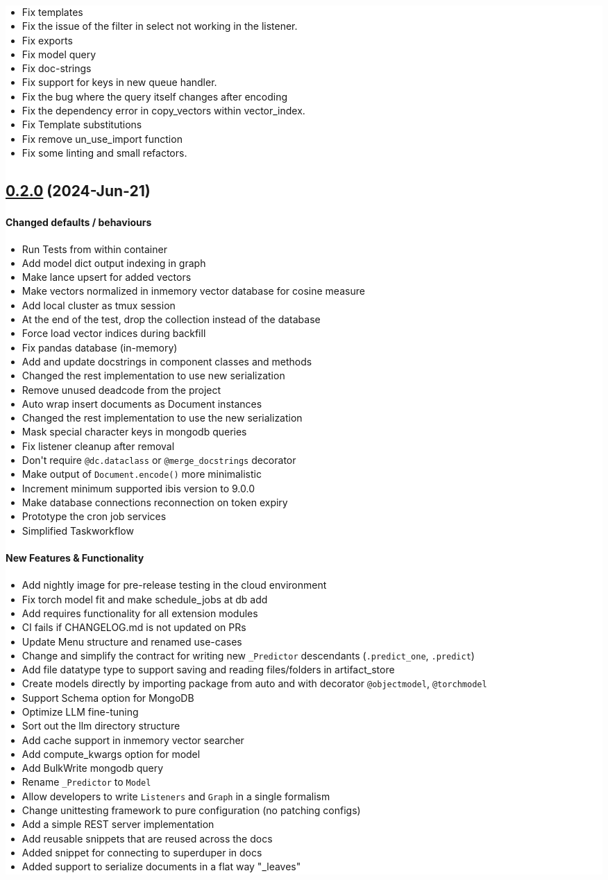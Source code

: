 - Fix templates
- Fix the issue of the filter in select not working in the listener.
- Fix exports
- Fix model query
- Fix doc-strings
- Fix support for keys in new queue handler.
- Fix the bug where the query itself changes after encoding
- Fix the dependency error in copy_vectors within vector_index.
- Fix Template substitutions
- Fix remove un_use_import function
- Fix some linting and small refactors.

## [0.2.0](https://github.com/superduper-io/superduper/compare/0.1.3...0.2.0])    (2024-Jun-21)

#### Changed defaults / behaviours

- Run Tests from within container
- Add model dict output indexing in graph
- Make lance upsert for added vectors
- Make vectors normalized in inmemory vector database for cosine measure
- Add local cluster as tmux session
- At the end of the test, drop the collection instead of the database
- Force load vector indices during backfill
- Fix pandas database (in-memory)
- Add and update docstrings in component classes and methods
- Changed the rest implementation to use new serialization
- Remove unused deadcode from the project
- Auto wrap insert documents as Document instances
- Changed the rest implementation to use the new serialization
- Mask special character keys in mongodb queries
- Fix listener cleanup after removal
- Don't require `@dc.dataclass` or `@merge_docstrings` decorator
- Make output of `Document.encode()` more minimalistic
- Increment minimum supported ibis version to 9.0.0
- Make database connections reconnection on token expiry
- Prototype the cron job services
- Simplified Taskworkflow

#### New Features & Functionality

- Add nightly image for pre-release testing in the cloud environment
- Fix  torch model fit and make schedule_jobs at db add
- Add requires functionality for all extension modules
- CI fails if CHANGELOG.md is not updated on PRs
- Update Menu structure and renamed use-cases
- Change and simplify the contract for writing new `_Predictor` descendants (`.predict_one`, `.predict`)
- Add file datatype type to support saving and reading files/folders in artifact_store
- Create models directly by importing package from auto and with decorator `@objectmodel`, `@torchmodel`
- Support Schema option for MongoDB
- Optimize LLM fine-tuning
- Sort out the llm directory structure
- Add cache support in inmemory vector searcher
- Add compute_kwargs option for model
- Add BulkWrite mongodb query
- Rename `_Predictor` to `Model`
- Allow developers to write `Listeners` and `Graph` in a single formalism
- Change unittesting framework to pure configuration (no patching configs)
- Add a simple REST server implementation
- Add reusable snippets that are reused across the docs
- Added snippet for connecting to superduper in docs
- Added support to serialize documents in a flat way "_leaves"